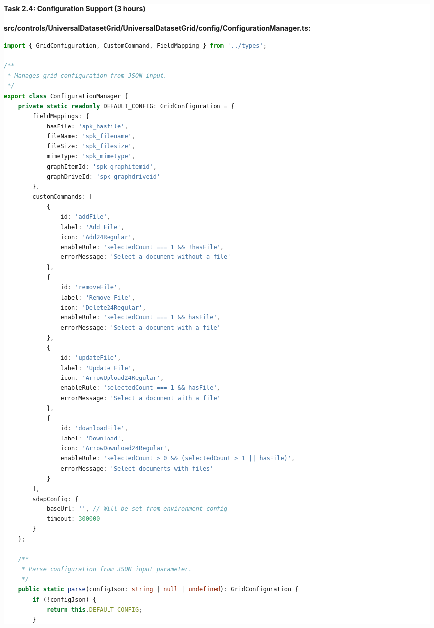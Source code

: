 #### Task 2.4: Configuration Support (3 hours)

**src/controls/UniversalDatasetGrid/UniversalDatasetGrid/config/ConfigurationManager.ts:**

```typescript
import { GridConfiguration, CustomCommand, FieldMapping } from '../types';

/**
 * Manages grid configuration from JSON input.
 */
export class ConfigurationManager {
    private static readonly DEFAULT_CONFIG: GridConfiguration = {
        fieldMappings: {
            hasFile: 'spk_hasfile',
            fileName: 'spk_filename',
            fileSize: 'spk_filesize',
            mimeType: 'spk_mimetype',
            graphItemId: 'spk_graphitemid',
            graphDriveId: 'spk_graphdriveid'
        },
        customCommands: [
            {
                id: 'addFile',
                label: 'Add File',
                icon: 'Add24Regular',
                enableRule: 'selectedCount === 1 && !hasFile',
                errorMessage: 'Select a document without a file'
            },
            {
                id: 'removeFile',
                label: 'Remove File',
                icon: 'Delete24Regular',
                enableRule: 'selectedCount === 1 && hasFile',
                errorMessage: 'Select a document with a file'
            },
            {
                id: 'updateFile',
                label: 'Update File',
                icon: 'ArrowUpload24Regular',
                enableRule: 'selectedCount === 1 && hasFile',
                errorMessage: 'Select a document with a file'
            },
            {
                id: 'downloadFile',
                label: 'Download',
                icon: 'ArrowDownload24Regular',
                enableRule: 'selectedCount > 0 && (selectedCount > 1 || hasFile)',
                errorMessage: 'Select documents with files'
            }
        ],
        sdapConfig: {
            baseUrl: '', // Will be set from environment config
            timeout: 300000
        }
    };

    /**
     * Parse configuration from JSON input parameter.
     */
    public static parse(configJson: string | null | undefined): GridConfiguration {
        if (!configJson) {
            return this.DEFAULT_CONFIG;
        }

```